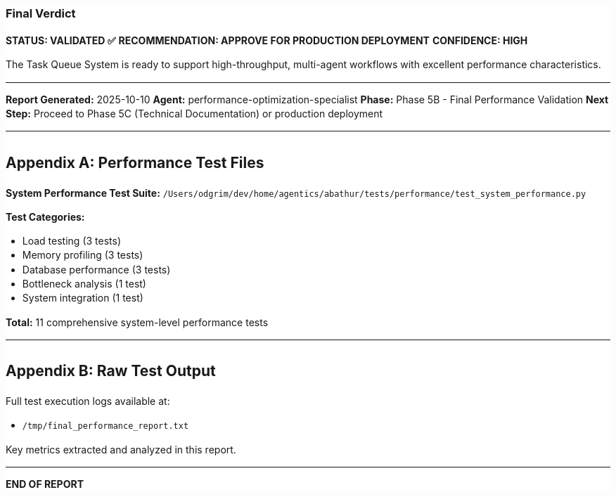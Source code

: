 ### Final Verdict

**STATUS: VALIDATED ✅**
**RECOMMENDATION: APPROVE FOR PRODUCTION DEPLOYMENT**
**CONFIDENCE: HIGH**

The Task Queue System is ready to support high-throughput, multi-agent workflows with excellent performance characteristics.

---

**Report Generated:** 2025-10-10
**Agent:** performance-optimization-specialist
**Phase:** Phase 5B - Final Performance Validation
**Next Step:** Proceed to Phase 5C (Technical Documentation) or production deployment

---

## Appendix A: Performance Test Files

**System Performance Test Suite:**
`/Users/odgrim/dev/home/agentics/abathur/tests/performance/test_system_performance.py`

**Test Categories:**
- Load testing (3 tests)
- Memory profiling (3 tests)
- Database performance (3 tests)
- Bottleneck analysis (1 test)
- System integration (1 test)

**Total:** 11 comprehensive system-level performance tests

---

## Appendix B: Raw Test Output

Full test execution logs available at:
- `/tmp/final_performance_report.txt`

Key metrics extracted and analyzed in this report.

---

**END OF REPORT**
